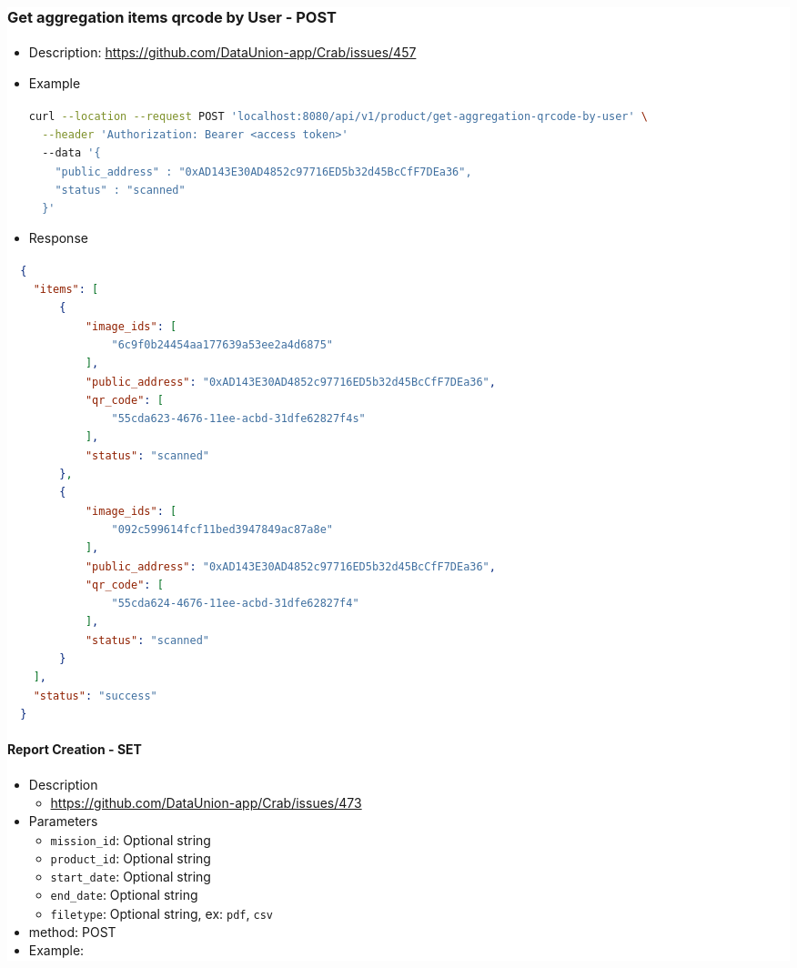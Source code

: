 ### Get aggregation items qrcode by User - POST

- Description: https://github.com/DataUnion-app/Crab/issues/457

- Example
  ```bash
  curl --location --request POST 'localhost:8080/api/v1/product/get-aggregation-qrcode-by-user' \
    --header 'Authorization: Bearer <access token>'
    --data '{
      "public_address" : "0xAD143E30AD4852c97716ED5b32d45BcCfF7DEa36",
      "status" : "scanned"
    }'
  ```

- Response

```JSON
  {
    "items": [
        {
            "image_ids": [
                "6c9f0b24454aa177639a53ee2a4d6875"
            ],
            "public_address": "0xAD143E30AD4852c97716ED5b32d45BcCfF7DEa36",
            "qr_code": [
                "55cda623-4676-11ee-acbd-31dfe62827f4s"
            ],
            "status": "scanned"
        },
        {
            "image_ids": [
                "092c599614fcf11bed3947849ac87a8e"
            ],
            "public_address": "0xAD143E30AD4852c97716ED5b32d45BcCfF7DEa36",
            "qr_code": [
                "55cda624-4676-11ee-acbd-31dfe62827f4"
            ],
            "status": "scanned"
        }
    ],
    "status": "success"
  }
```
#### Report Creation - SET

- Description
  - https://github.com/DataUnion-app/Crab/issues/473
- Parameters
  - `mission_id`: Optional string
  - `product_id`: Optional string
  - `start_date`: Optional string
  - `end_date`: Optional string
  - `filetype`: Optional string, ex: `pdf`, `csv`
- method: POST
- Example:
